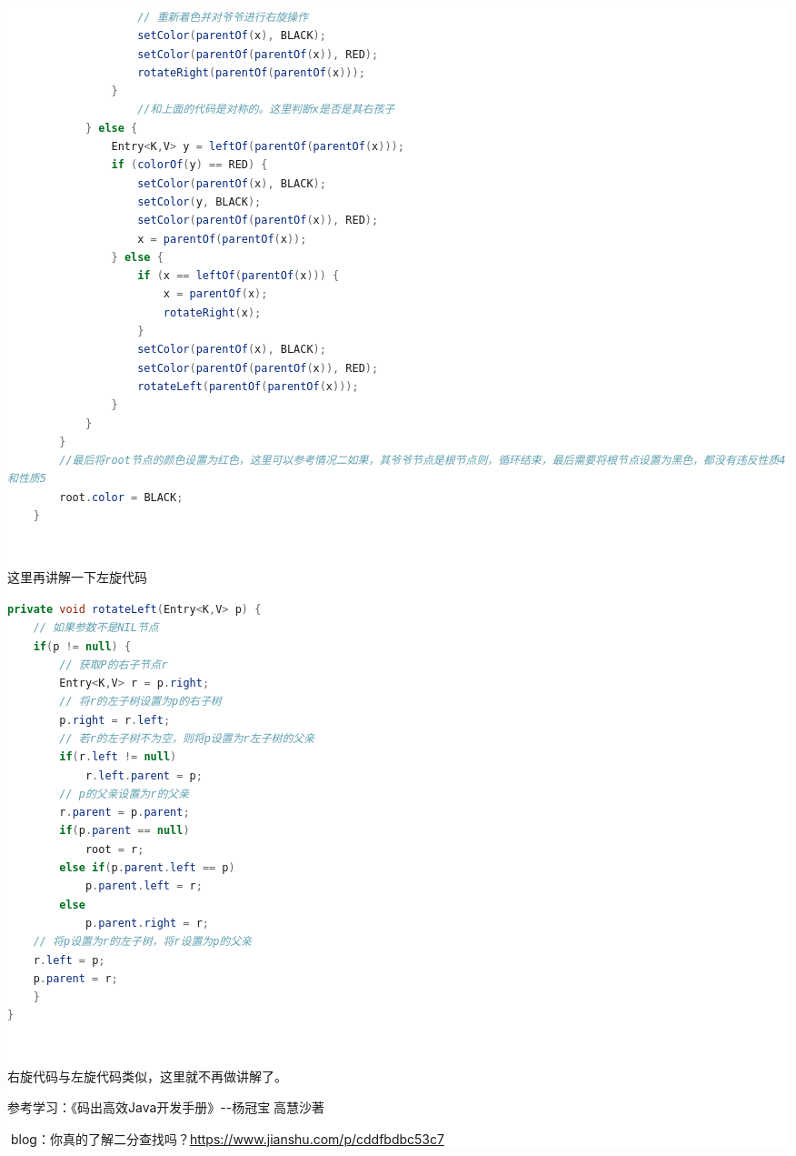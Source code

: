 ```java
                    // 重新着色并对爷爷进行右旋操作
                    setColor(parentOf(x), BLACK);
                    setColor(parentOf(parentOf(x)), RED);
                    rotateRight(parentOf(parentOf(x)));
                }
                    //和上面的代码是对称的。这里判断x是否是其右孩子
            } else {
                Entry<K,V> y = leftOf(parentOf(parentOf(x)));
                if (colorOf(y) == RED) {
                    setColor(parentOf(x), BLACK);
                    setColor(y, BLACK);
                    setColor(parentOf(parentOf(x)), RED);
                    x = parentOf(parentOf(x));
                } else {
                    if (x == leftOf(parentOf(x))) {
                        x = parentOf(x);
                        rotateRight(x);
                    }
                    setColor(parentOf(x), BLACK);
                    setColor(parentOf(parentOf(x)), RED);
                    rotateLeft(parentOf(parentOf(x)));
                }
            }
        }
        //最后将root节点的颜色设置为红色，这里可以参考情况二如果，其爷爷节点是根节点则，循环结束，最后需要将根节点设置为黑色，都没有违反性质4和性质5
        root.color = BLACK;
    }
```

![点击并拖拽以移动](data:image/gif;base64,R0lGODlhAQABAPABAP///wAAACH5BAEKAAAALAAAAAABAAEAAAICRAEAOw==)

这里再讲解一下左旋代码

```java
private void rotateLeft(Entry<K,V> p) {
    // 如果参数不是NIL节点
	if(p != null) {
        // 获取P的右子节点r
		Entry<K,V> r = p.right;
        // 将r的左子树设置为p的右子树
		p.right = r.left;
        // 若r的左子树不为空，则将p设置为r左子树的父亲
		if(r.left != null)
			r.left.parent = p;
        // p的父亲设置为r的父亲
		r.parent = p.parent;
		if(p.parent == null)
			root = r;
		else if(p.parent.left == p)
			p.parent.left = r;
		else
			p.parent.right = r;
	// 将p设置为r的左子树，将r设置为p的父亲
	r.left = p;
	p.parent = r;
	}
}
```

![点击并拖拽以移动](data:image/gif;base64,R0lGODlhAQABAPABAP///wAAACH5BAEKAAAALAAAAAABAAEAAAICRAEAOw==)

右旋代码与左旋代码类似，这里就不再做讲解了。

参考学习：《码出高效Java开发手册》--杨冠宝 高慧沙著

​          blog：你真的了解二分查找吗？https://www.jianshu.com/p/cddfbdbc53c7
